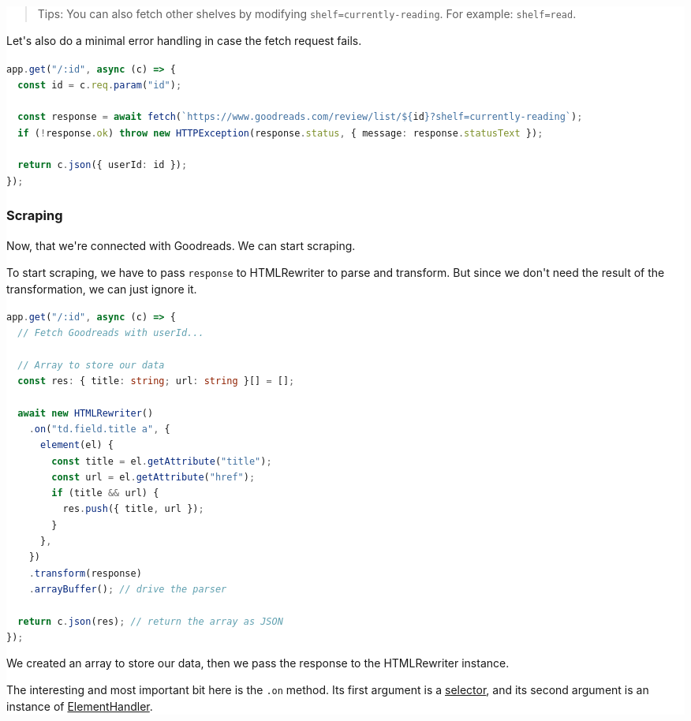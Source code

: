> Tips: You can also fetch other shelves by modifying `shelf=currently-reading`. For example: `shelf=read`.

Let's also do a minimal error handling in case the fetch request fails.

```ts {5}
app.get("/:id", async (c) => {
  const id = c.req.param("id");

  const response = await fetch(`https://www.goodreads.com/review/list/${id}?shelf=currently-reading`);
  if (!response.ok) throw new HTTPException(response.status, { message: response.statusText });

  return c.json({ userId: id });
});
```

### Scraping

Now, that we're connected with Goodreads. We can start scraping.

To start scraping, we have to pass `response` to HTMLRewriter to parse and transform. But since we don't need the result of the transformation, we can just ignore it.

```ts
app.get("/:id", async (c) => {
  // Fetch Goodreads with userId...

  // Array to store our data
  const res: { title: string; url: string }[] = [];

  await new HTMLRewriter()
    .on("td.field.title a", {
      element(el) {
        const title = el.getAttribute("title");
        const url = el.getAttribute("href");
        if (title && url) {
          res.push({ title, url });
        }
      },
    })
    .transform(response)
    .arrayBuffer(); // drive the parser

  return c.json(res); // return the array as JSON
});
```

We created an array to store our data, then we pass the response to the HTMLRewriter instance.

The interesting and most important bit here is the `.on` method. Its first argument is a [selector](https://developers.cloudflare.com/workers/runtime-apis/html-rewriter/#selectors), and its second argument is an instance of [ElementHandler](https://developers.cloudflare.com/workers/runtime-apis/html-rewriter/#element-handlers).
